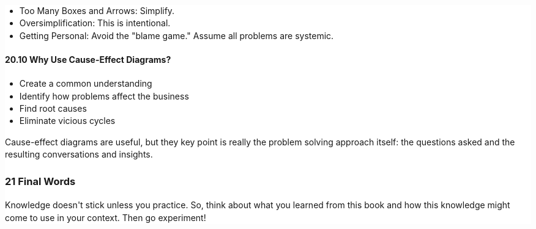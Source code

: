* Too Many Boxes and Arrows: Simplify.
* Oversimplification: This is intentional.
* Getting Personal: Avoid the "blame game." Assume all problems are systemic.

#### 20.10 Why Use Cause-Effect Diagrams?

* Create a common understanding
* Identify how problems affect the business
* Find root causes
* Eliminate vicious cycles

Cause-effect diagrams are useful, but they key point is really the problem solving approach itself: the questions asked and the resulting conversations and insights.

### 21 Final Words

Knowledge doesn't stick unless you practice. So, think about what you learned from this book and how this knowledge might come to use in your context. Then go experiment!
